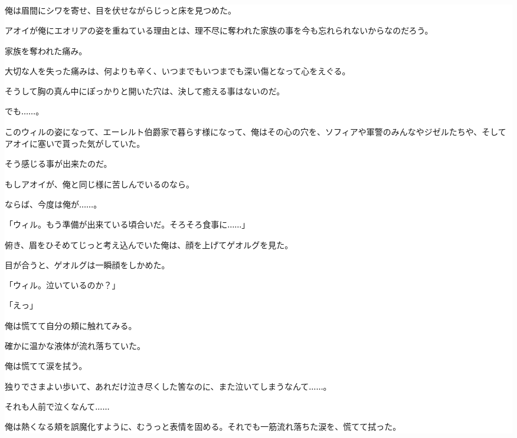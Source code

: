  <p id="L357">
  俺は眉間にシワを寄せ、目を伏せながらじっと床を見つめた。
 </p>
 <p id="L358">
  アオイが俺にエオリアの姿を重ねている理由とは、理不尽に奪われた家族の事を今も忘れられないからなのだろう。
 </p>
 <p id="L359">
  家族を奪われた痛み。
 </p>
 <p id="L360">
  大切な人を失った痛みは、何よりも辛く、いつまでもいつまでも深い傷となって心をえぐる。
 </p>
 <p id="L361">
  そうして胸の真ん中にぽっかりと開いた穴は、決して癒える事はないのだ。
 </p>
 <p id="L362">
  でも……。
 </p>
 <p id="L363">
  このウィルの姿になって、エーレルト伯爵家で暮らす様になって、俺はその心の穴を、ソフィアや軍警のみんなやジゼルたちや、そしてアオイに塞いで貰った気がしていた。
 </p>
 <p id="L364">
  そう感じる事が出来たのだ。
 </p>
 <p id="L365">
  もしアオイが、俺と同じ様に苦しんでいるのなら。
 </p>
 <p id="L366">
  ならば、今度は俺が……。
 </p>
 <p id="L367">
  「ウィル。もう準備が出来ている頃合いだ。そろそろ食事に……」
 </p>
 <p id="L368">
  俯き、眉をひそめてじっと考え込んでいた俺は、顔を上げてゲオルグを見た。
 </p>
 <p id="L369">
  目が合うと、ゲオルグは一瞬顔をしかめた。
 </p>
 <p id="L370">
  「ウィル。泣いているのか？」
 </p>
 <p id="L371">
  「えっ」
 </p>
 <p id="L372">
  俺は慌てて自分の頬に触れてみる。
 </p>
 <p id="L373">
  確かに温かな液体が流れ落ちていた。
 </p>
 <p id="L374">
  俺は慌てて涙を拭う。
 </p>
 <p id="L375">
  独りでさまよい歩いて、あれだけ泣き尽くした筈なのに、また泣いてしまうなんて……。
 </p>
 <p id="L376">
  それも人前で泣くなんて……
 </p>
 <p id="L377">
  俺は熱くなる頬を誤魔化すように、むうっと表情を固める。それでも一筋流れ落ちた涙を、慌てて拭った。
 </p>
 <p id="L378">